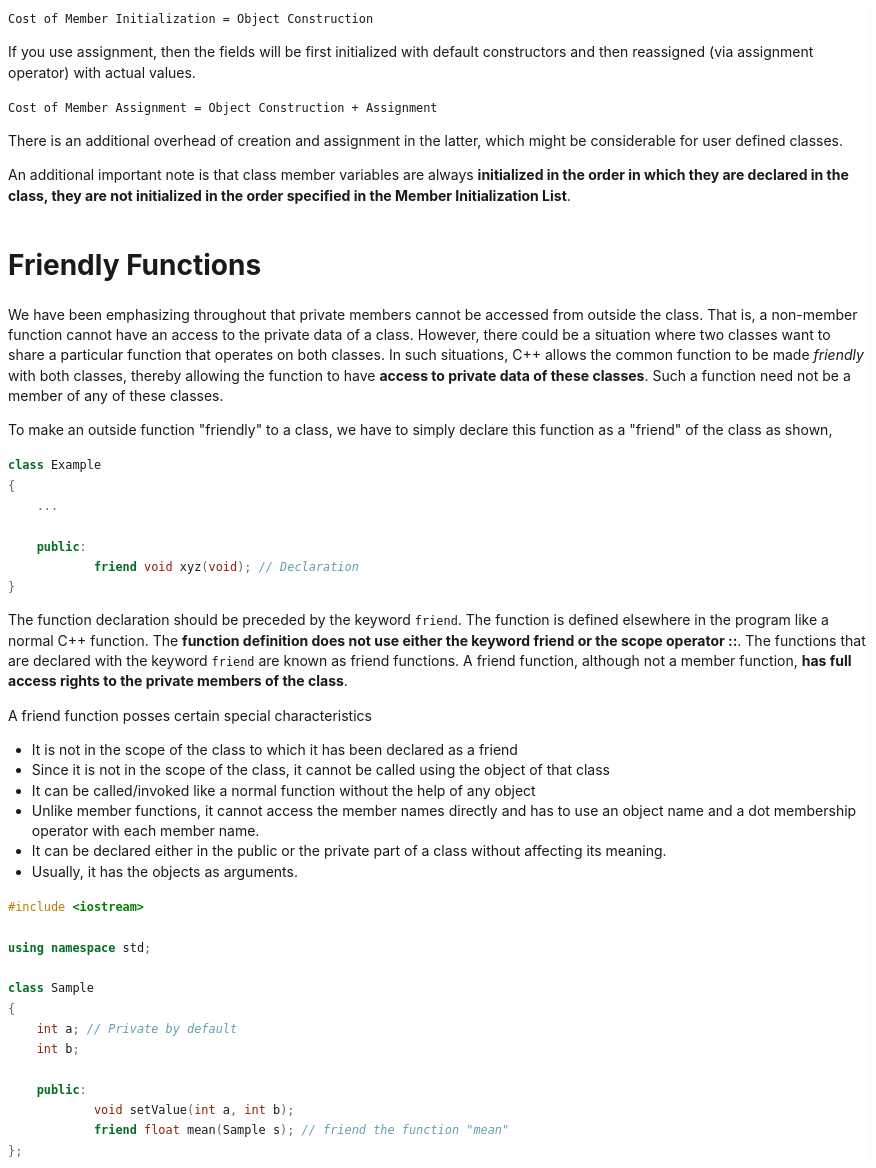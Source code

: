 `Cost of Member Initialization = Object Construction`

If you use assignment, then the fields will be first initialized with default constructors and then reassigned (via assignment operator) with actual values.

`Cost of Member Assignment = Object Construction + Assignment`

There is an additional overhead of creation and assignment in the latter, which might be considerable for user defined classes.

An additional important note is that class member variables are always **initialized in the order in which they are declared in the class, they are not initialized in the order specified in the Member Initialization List**.


# Friendly Functions

We have been emphasizing throughout that private members cannot be accessed from outside the class. That is, a non-member function cannot have an access to the private data of a class. However, there could be a situation where two classes want to share a particular function that operates on both classes. In such situations, C++ allows the common function to be made *friendly* with both classes, thereby allowing the function to have **access to private data of these classes**. Such a function need not be a member of any of these classes.

To make an outside function "friendly" to a class, we have to simply declare this function as a "friend" of the class as shown,

```C++
class Example
{
    ...

    public:
            friend void xyz(void); // Declaration
}
```

The function declaration should be preceded by the keyword `friend`. The function is defined elsewhere in the program like a normal C++ function. The **function definition does not use either the keyword friend or the scope operator ::**. The functions that are declared with the keyword `friend` are known as friend functions. A friend function, although not a member function, **has full access rights to the private members of the class**.

A friend function posses certain special characteristics

- It is not in the scope of the class to which it has been declared as a friend
- Since it is not in the scope of the class, it cannot be called using the object of that class
- It can be called/invoked like a normal function without the help of any object
- Unlike member functions, it cannot access the member names directly and has to use an object name and a dot membership operator with each member name.
- It can be declared either in the public or the private part of a class without affecting its meaning.
- Usually, it has the objects as arguments.

```C++
#include <iostream>

using namespace std;

class Sample
{
    int a; // Private by default
    int b;
    
    public:
            void setValue(int a, int b);
            friend float mean(Sample s); // friend the function "mean"
};
```